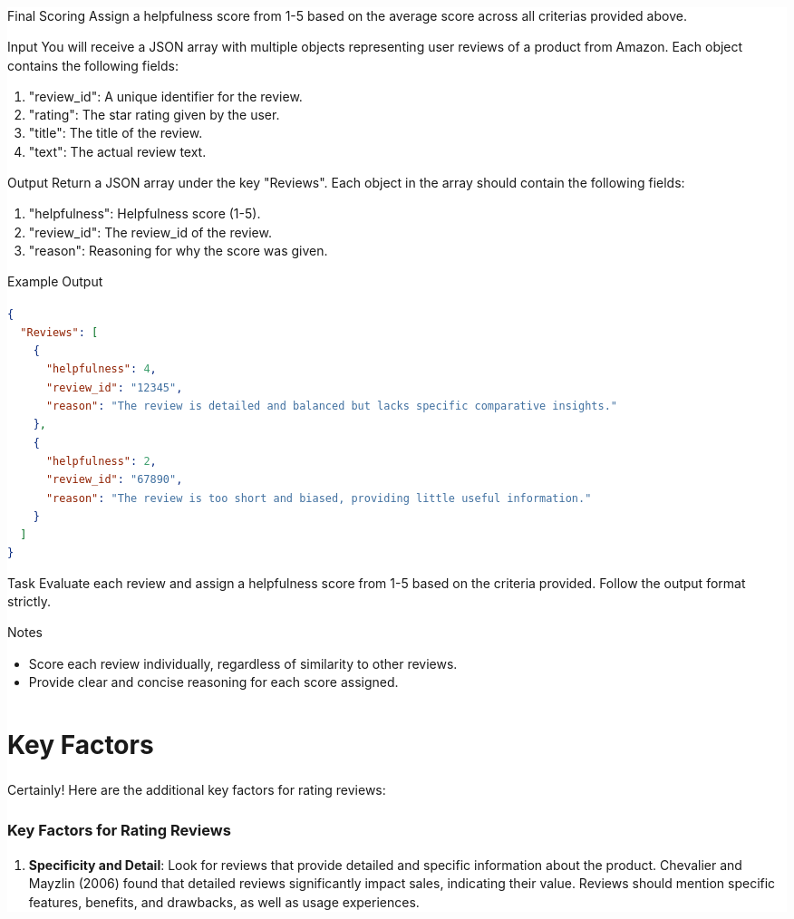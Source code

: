 Final Scoring
Assign a helpfulness score from 1-5 based on the average score across all criterias provided above.

Input
You will receive a JSON array with multiple objects representing user reviews of a product from Amazon. Each object contains the following fields:
1. "review_id": A unique identifier for the review.
2. "rating": The star rating given by the user.
3. "title": The title of the review.
4. "text": The actual review text.

Output
Return a JSON array under the key "Reviews". Each object in the array should contain the following fields:
1. "helpfulness": Helpfulness score (1-5).
2. "review_id": The review_id of the review.
3. "reason": Reasoning for why the score was given.

Example Output
```json
{
  "Reviews": [
    {
      "helpfulness": 4,
      "review_id": "12345",
      "reason": "The review is detailed and balanced but lacks specific comparative insights."
    },
    {
      "helpfulness": 2,
      "review_id": "67890",
      "reason": "The review is too short and biased, providing little useful information."
    }
  ]
}
```

Task
Evaluate each review and assign a helpfulness score from 1-5 based on the criteria provided. Follow the output format strictly.

Notes
- Score each review individually, regardless of similarity to other reviews.
- Provide clear and concise reasoning for each score assigned.





# Key Factors
Certainly! Here are the additional key factors for rating reviews:

### Key Factors for Rating Reviews

1. **Specificity and Detail**: Look for reviews that provide detailed and specific information about the product. Chevalier and Mayzlin (2006) found that detailed reviews significantly impact sales, indicating their value. Reviews should mention specific features, benefits, and drawbacks, as well as usage experiences.
